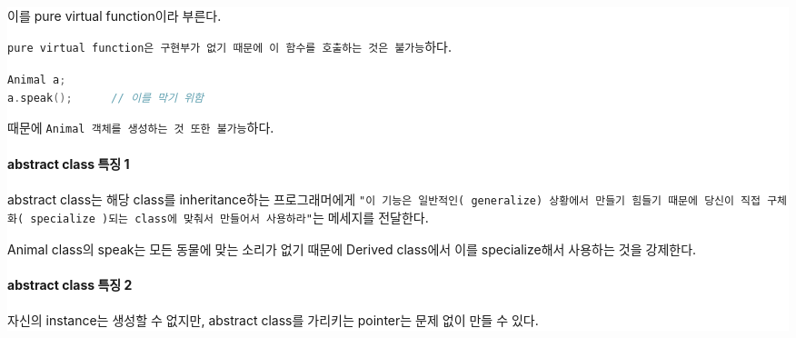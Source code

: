 이를 pure virtual function이라 부른다.   

`pure virtual function은 구현부가 없기 때문에 이 함수를 호출하는 것은 불가능`하다.   
```cpp
Animal a;
a.speak();      // 이를 막기 위함
```
때문에 `Animal 객체를 생성하는 것 또한 불가능`하다.   

#### abstract class 특징 1
abstract class는 해당 class를 inheritance하는 프로그래머에게 `"이 기능은 일반적인( generalize) 상황에서 만들기 힘들기 때문에 당신이 직접 구체화( specialize )되는 class에 맞춰서 만들어서 사용하라"`는 메세지를 전달한다.   

Animal class의 speak는 모든 동물에 맞는 소리가 없기 때문에 Derived class에서 이를 specialize해서 사용하는 것을 강제한다.   

#### abstract class 특징 2
자신의 instance는 생성할 수 없지만, abstract class를 가리키는 pointer는 문제 없이 만들 수 있다.   
